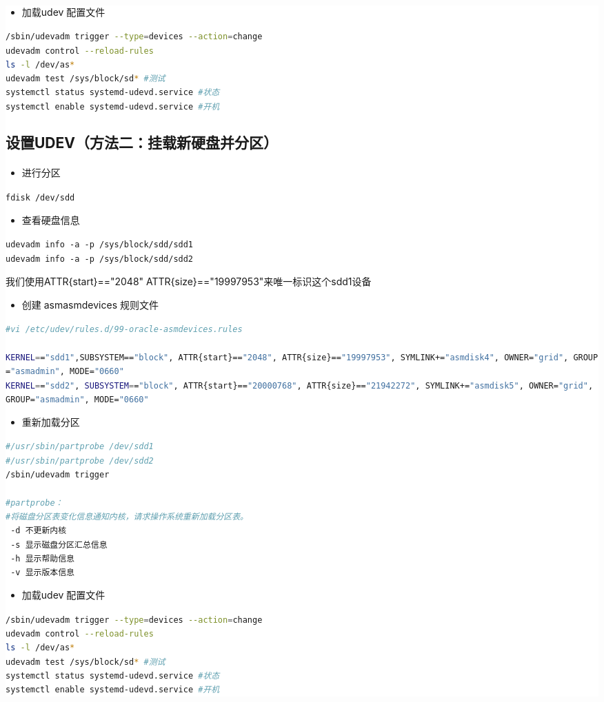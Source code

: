 - 加载udev 配置文件

```bash
/sbin/udevadm trigger --type=devices --action=change
udevadm control --reload-rules
ls -l /dev/as*
udevadm test /sys/block/sd* #测试
systemctl status systemd-udevd.service #状态
systemctl enable systemd-udevd.service #开机
```

## 设置UDEV（方法二：挂载新硬盘并分区）

- 进行分区

```bash
fdisk /dev/sdd
```

- 查看硬盘信息

```
udevadm info -a -p /sys/block/sdd/sdd1
udevadm info -a -p /sys/block/sdd/sdd2
```

我们使用ATTR{start}=="2048"  ATTR{size}=="19997953"来唯一标识这个sdd1设备 

- 创建 asmasmdevices 规则文件

```bash
#vi /etc/udev/rules.d/99-oracle-asmdevices.rules

KERNEL=="sdd1",SUBSYSTEM=="block", ATTR{start}=="2048", ATTR{size}=="19997953", SYMLINK+="asmdisk4", OWNER="grid", GROUP="asmadmin", MODE="0660"
KERNEL=="sdd2", SUBSYSTEM=="block", ATTR{start}=="20000768", ATTR{size}=="21942272", SYMLINK+="asmdisk5", OWNER="grid", GROUP="asmadmin", MODE="0660"
```

- 重新加载分区

```bash
#/usr/sbin/partprobe /dev/sdd1 
#/usr/sbin/partprobe /dev/sdd2 
/sbin/udevadm trigger

#partprobe：
#将磁盘分区表变化信息通知内核，请求操作系统重新加载分区表。
 -d 不更新内核
 -s 显示磁盘分区汇总信息
 -h 显示帮助信息
 -v 显示版本信息
```

- 加载udev 配置文件

```bash
/sbin/udevadm trigger --type=devices --action=change
udevadm control --reload-rules
ls -l /dev/as*
udevadm test /sys/block/sd* #测试
systemctl status systemd-udevd.service #状态
systemctl enable systemd-udevd.service #开机
```
